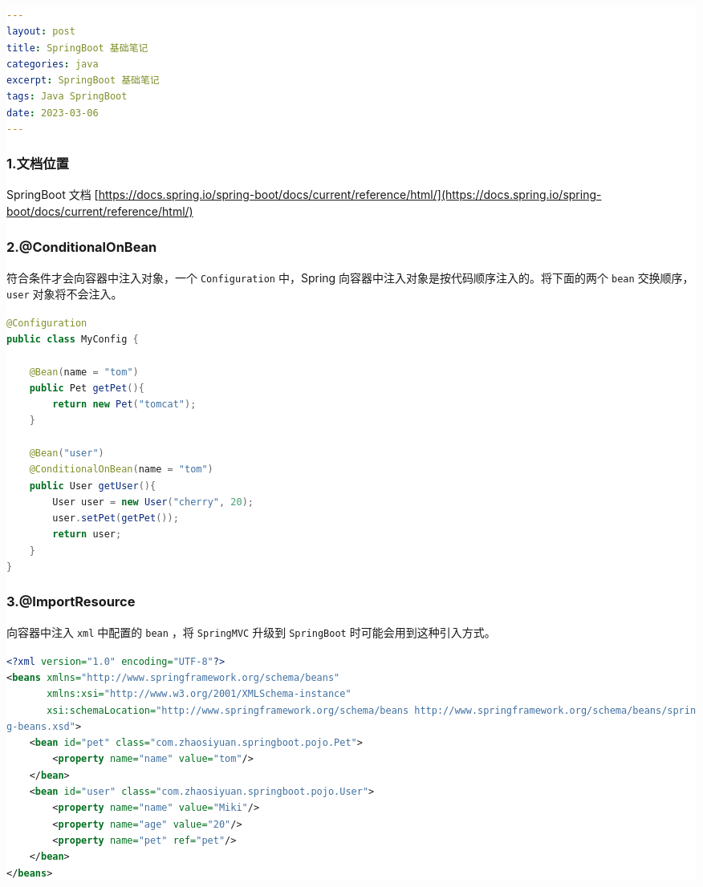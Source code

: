 ```yaml
---
layout: post
title: SpringBoot 基础笔记
categories: java
excerpt: SpringBoot 基础笔记
tags: Java SpringBoot
date: 2023-03-06
---
```


### 1.文档位置 
SpringBoot 文档 [https://docs.spring.io/spring-boot/docs/current/reference/html/](https://docs.spring.io/spring-boot/docs/current/reference/html/)

### 2.@ConditionalOnBean
符合条件才会向容器中注入对象，一个 `Configuration` 中，Spring 向容器中注入对象是按代码顺序注入的。将下面的两个 `bean` 交换顺序，`user` 对象将不会注入。
```java
@Configuration
public class MyConfig {

    @Bean(name = "tom")
    public Pet getPet(){
        return new Pet("tomcat");
    }

    @Bean("user")
    @ConditionalOnBean(name = "tom")
    public User getUser(){
        User user = new User("cherry", 20);
        user.setPet(getPet());
        return user;
    }
}
```

### 3.@ImportResource

向容器中注入 `xml` 中配置的 `bean` ，将 `SpringMVC` 升级到 `SpringBoot` 时可能会用到这种引入方式。
```xml
<?xml version="1.0" encoding="UTF-8"?>
<beans xmlns="http://www.springframework.org/schema/beans"
       xmlns:xsi="http://www.w3.org/2001/XMLSchema-instance"
       xsi:schemaLocation="http://www.springframework.org/schema/beans http://www.springframework.org/schema/beans/spring-beans.xsd">
    <bean id="pet" class="com.zhaosiyuan.springboot.pojo.Pet">
        <property name="name" value="tom"/>
    </bean>
    <bean id="user" class="com.zhaosiyuan.springboot.pojo.User">
        <property name="name" value="Miki"/>
        <property name="age" value="20"/>
        <property name="pet" ref="pet"/>
    </bean>
</beans>
```
